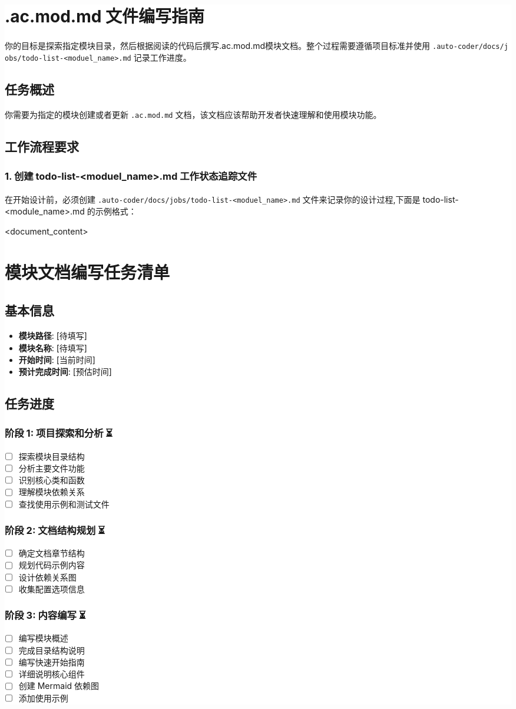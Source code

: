 
# .ac.mod.md 文件编写指南

你的目标是探索指定模块目录，然后根据阅读的代码后撰写.ac.mod.md模块文档。整个过程需要遵循项目标准并使用 `.auto-coder/docs/jobs/todo-list-<moduel_name>.md` 记录工作进度。

## 任务概述

你需要为指定的模块创建或者更新 `.ac.mod.md` 文档，该文档应该帮助开发者快速理解和使用模块功能。

## 工作流程要求

### 1. 创建 todo-list-<moduel_name>.md 工作状态追踪文件

在开始设计前，必须创建 `.auto-coder/docs/jobs/todo-list-<moduel_name>.md` 文件来记录你的设计过程,下面是
todo-list-<module_name>.md 的示例格式：

<document_content>
# 模块文档编写任务清单

## 基本信息
- **模块路径**: [待填写]
- **模块名称**: [待填写]
- **开始时间**: [当前时间]
- **预计完成时间**: [预估时间]

## 任务进度

### 阶段 1: 项目探索和分析 ⏳
- [ ] 探索模块目录结构
- [ ] 分析主要文件功能
- [ ] 识别核心类和函数
- [ ] 理解模块依赖关系
- [ ] 查找使用示例和测试文件

### 阶段 2: 文档结构规划 ⏳
- [ ] 确定文档章节结构
- [ ] 规划代码示例内容
- [ ] 设计依赖关系图
- [ ] 收集配置选项信息

### 阶段 3: 内容编写 ⏳
- [ ] 编写模块概述
- [ ] 完成目录结构说明
- [ ] 编写快速开始指南
- [ ] 详细说明核心组件
- [ ] 创建 Mermaid 依赖图
- [ ] 添加使用示例

